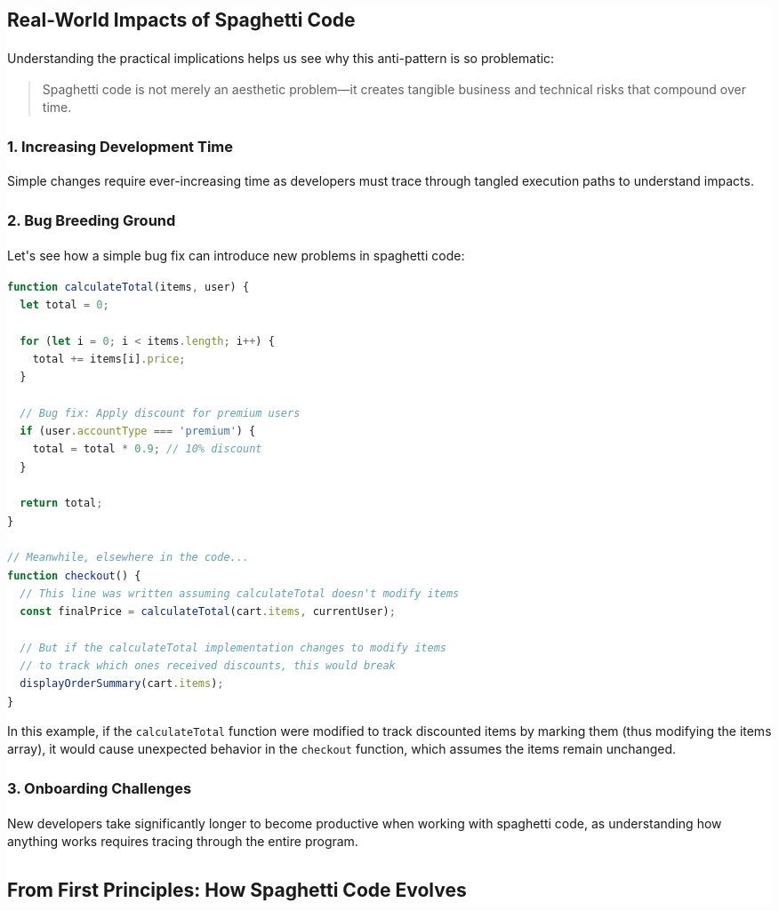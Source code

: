 ## Real-World Impacts of Spaghetti Code

Understanding the practical implications helps us see why this anti-pattern is so problematic:

> Spaghetti code is not merely an aesthetic problem—it creates tangible business and technical risks that compound over time.

### 1. Increasing Development Time

Simple changes require ever-increasing time as developers must trace through tangled execution paths to understand impacts.

### 2. Bug Breeding Ground

Let's see how a simple bug fix can introduce new problems in spaghetti code:

```javascript
function calculateTotal(items, user) {
  let total = 0;
  
  for (let i = 0; i < items.length; i++) {
    total += items[i].price;
  }
  
  // Bug fix: Apply discount for premium users
  if (user.accountType === 'premium') {
    total = total * 0.9; // 10% discount
  }
  
  return total;
}

// Meanwhile, elsewhere in the code...
function checkout() {
  // This line was written assuming calculateTotal doesn't modify items
  const finalPrice = calculateTotal(cart.items, currentUser);
  
  // But if the calculateTotal implementation changes to modify items
  // to track which ones received discounts, this would break
  displayOrderSummary(cart.items);
}
```

In this example, if the `calculateTotal` function were modified to track discounted items by marking them (thus modifying the items array), it would cause unexpected behavior in the `checkout` function, which assumes the items remain unchanged.

### 3. Onboarding Challenges

New developers take significantly longer to become productive when working with spaghetti code, as understanding how anything works requires tracing through the entire program.

## From First Principles: How Spaghetti Code Evolves
